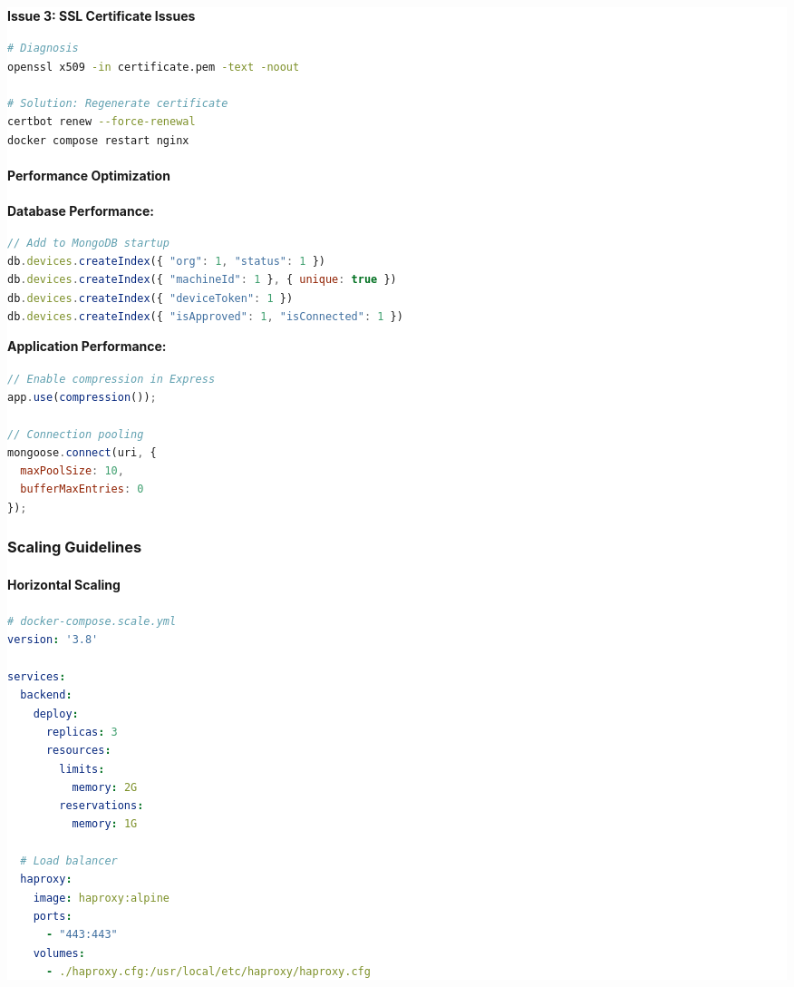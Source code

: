 **Issue 3: SSL Certificate Issues**
```bash
# Diagnosis
openssl x509 -in certificate.pem -text -noout

# Solution: Regenerate certificate
certbot renew --force-renewal
docker compose restart nginx
```

#### Performance Optimization

**Database Performance:**
```javascript
// Add to MongoDB startup
db.devices.createIndex({ "org": 1, "status": 1 })
db.devices.createIndex({ "machineId": 1 }, { unique: true })
db.devices.createIndex({ "deviceToken": 1 })
db.devices.createIndex({ "isApproved": 1, "isConnected": 1 })
```

**Application Performance:**
```javascript
// Enable compression in Express
app.use(compression());

// Connection pooling
mongoose.connect(uri, {
  maxPoolSize: 10,
  bufferMaxEntries: 0
});
```

### Scaling Guidelines

#### Horizontal Scaling
```yaml
# docker-compose.scale.yml
version: '3.8'

services:
  backend:
    deploy:
      replicas: 3
      resources:
        limits:
          memory: 2G
        reservations:
          memory: 1G

  # Load balancer
  haproxy:
    image: haproxy:alpine
    ports:
      - "443:443"
    volumes:
      - ./haproxy.cfg:/usr/local/etc/haproxy/haproxy.cfg
```
